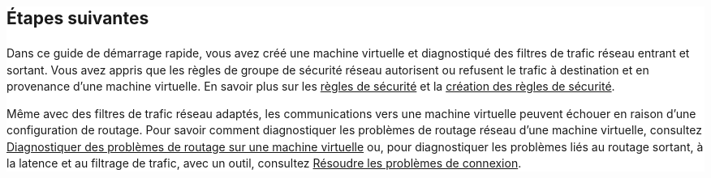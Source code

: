 ## <a name="next-steps"></a>Étapes suivantes

Dans ce guide de démarrage rapide, vous avez créé une machine virtuelle et diagnostiqué des filtres de trafic réseau entrant et sortant. Vous avez appris que les règles de groupe de sécurité réseau autorisent ou refusent le trafic à destination et en provenance d’une machine virtuelle. En savoir plus sur les [règles de sécurité](../virtual-network/network-security-groups-overview.md?toc=%2fazure%2fnetwork-watcher%2ftoc.json) et la [création des règles de sécurité](../virtual-network/manage-network-security-group.md?toc=%2fazure%2fnetwork-watcher%2ftoc.json#create-a-security-rule).

Même avec des filtres de trafic réseau adaptés, les communications vers une machine virtuelle peuvent échouer en raison d’une configuration de routage. Pour savoir comment diagnostiquer les problèmes de routage réseau d’une machine virtuelle, consultez [Diagnostiquer des problèmes de routage sur une machine virtuelle](diagnose-vm-network-routing-problem.md) ou, pour diagnostiquer les problèmes liés au routage sortant, à la latence et au filtrage de trafic, avec un outil, consultez [Résoudre les problèmes de connexion](network-watcher-connectivity-portal.md).